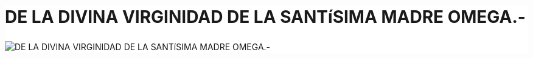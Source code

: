# DE LA DIVINA VIRGINIDAD DE LA SANTíSIMA MADRE OMEGA.-

![DE LA DIVINA VIRGINIDAD DE LA SANTíSIMA MADRE OMEGA.-](http://www.alfayomega.pe/imagenes/toplong.jpg)
